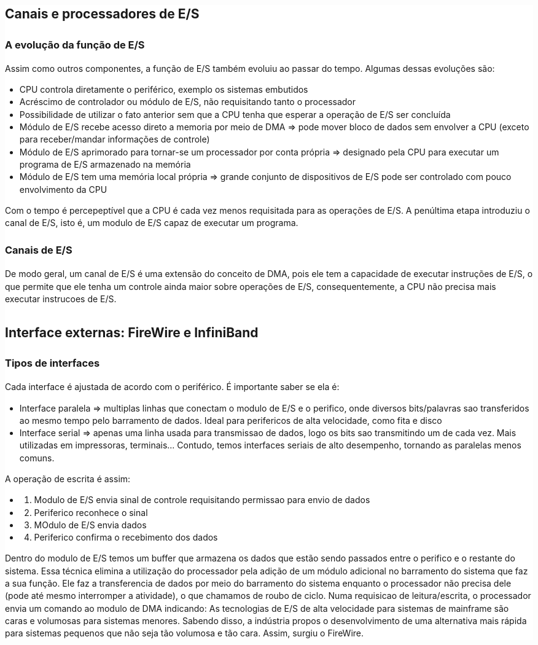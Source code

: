 ## Canais e processadores de E/S
### A evolução da função de E/S
Assim como outros componentes, a função de E/S também evoluiu ao passar do tempo. Algumas dessas evoluções são:
- CPU controla diretamente o periférico, exemplo os sistemas embutidos
- Acréscimo de controlador ou módulo de E/S, não requisitando tanto o processador
- Possibilidade de utilizar o fato anterior sem que a CPU tenha que esperar a operação de E/S ser concluída
- Módulo de E/S recebe acesso direto a memoria por meio de DMA => pode mover bloco de dados sem envolver a CPU (exceto para receber/mandar informações de controle)
- Módulo de E/S aprimorado para tornar-se um processador por conta própria => designado pela CPU para executar um programa de E/S armazenado na memória
- Módulo de E/S tem uma memória local própria => grande conjunto de dispositivos de E/S pode ser controlado com pouco envolvimento da CPU

Com o tempo é percepeptível que a CPU é cada vez menos requisitada para as operações de E/S. A penúltima etapa introduziu o canal de E/S, isto é, um modulo de E/S capaz de executar um programa.

### Canais de E/S
De modo geral, um canal de E/S é uma extensão do conceito de DMA, pois ele tem a capacidade de executar instruções de E/S, o que permite que ele tenha um controle ainda maior sobre operações de E/S, consequentemente, a CPU não precisa mais executar instrucoes de E/S.

## Interface externas: FireWire e InfiniBand
### Tipos de interfaces
Cada interface é ajustada de acordo com o periférico. É importante saber se ela é:
- Interface paralela => multiplas linhas que conectam o modulo de E/S e o perifico, onde diversos bits/palavras sao transferidos ao mesmo tempo pelo barramento de dados. Ideal para perifericos de alta velocidade, como fita e disco
- Interface serial => apenas uma linha usada para transmissao de dados, logo os bits sao transmitindo um de cada vez. Mais utilizadas em impressoras, terminais... Contudo, temos interfaces seriais de alto desempenho, tornando as paralelas menos comuns.

A operação de escrita é assim:
- 1. Modulo de E/S envia sinal de controle requisitando permissao para envio de dados
- 2. Periferico reconhece o sinal
- 3. MOdulo de E/S envia dados
- 4. Periferico confirma o recebimento dos dados

Dentro do modulo de E/S temos um buffer que armazena os dados que estão sendo passados entre o perifico e o restante do sistema.
Essa técnica elimina a utilização do processador pela adição de um módulo adicional no barramento do sistema que faz a sua função. Ele faz a transferencia de dados por meio do barramento do sistema enquanto o processador não precisa dele (pode até mesmo interromper a atividade), o que chamamos de roubo de ciclo. Numa requisicao de leitura/escrita, o processador envia um comando ao modulo de DMA indicando:
As tecnologias de E/S de alta velocidade para sistemas de mainframe são caras e volumosas para sistemas menores. Sabendo disso, a indústria propos o desenvolvimento de uma alternativa mais rápida para sistemas pequenos que não seja tão volumosa e tão cara. Assim, surgiu o FireWire.
